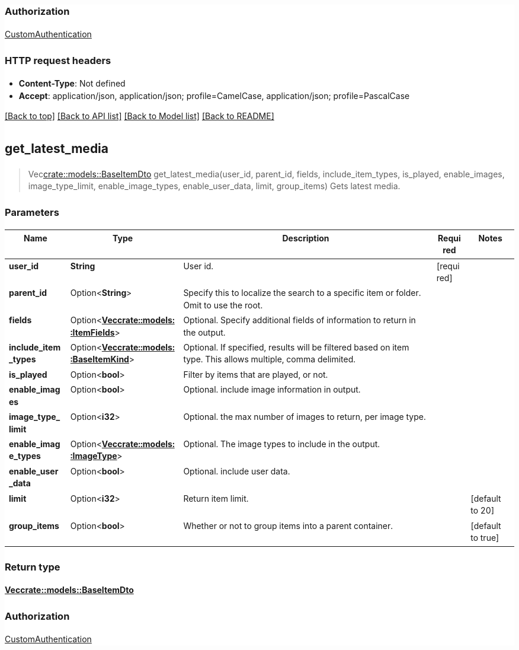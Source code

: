 ### Authorization

[CustomAuthentication](../README.md#CustomAuthentication)

### HTTP request headers

- **Content-Type**: Not defined
- **Accept**: application/json, application/json; profile=CamelCase, application/json; profile=PascalCase

[[Back to top]](#) [[Back to API list]](../README.md#documentation-for-api-endpoints) [[Back to Model list]](../README.md#documentation-for-models) [[Back to README]](../README.md)


## get_latest_media

> Vec<crate::models::BaseItemDto> get_latest_media(user_id, parent_id, fields, include_item_types, is_played, enable_images, image_type_limit, enable_image_types, enable_user_data, limit, group_items)
Gets latest media.

### Parameters


Name | Type | Description  | Required | Notes
------------- | ------------- | ------------- | ------------- | -------------
**user_id** | **String** | User id. | [required] |
**parent_id** | Option<**String**> | Specify this to localize the search to a specific item or folder. Omit to use the root. |  |
**fields** | Option<[**Vec<crate::models::ItemFields>**](crate::models::ItemFields.md)> | Optional. Specify additional fields of information to return in the output. |  |
**include_item_types** | Option<[**Vec<crate::models::BaseItemKind>**](crate::models::BaseItemKind.md)> | Optional. If specified, results will be filtered based on item type. This allows multiple, comma delimited. |  |
**is_played** | Option<**bool**> | Filter by items that are played, or not. |  |
**enable_images** | Option<**bool**> | Optional. include image information in output. |  |
**image_type_limit** | Option<**i32**> | Optional. the max number of images to return, per image type. |  |
**enable_image_types** | Option<[**Vec<crate::models::ImageType>**](crate::models::ImageType.md)> | Optional. The image types to include in the output. |  |
**enable_user_data** | Option<**bool**> | Optional. include user data. |  |
**limit** | Option<**i32**> | Return item limit. |  |[default to 20]
**group_items** | Option<**bool**> | Whether or not to group items into a parent container. |  |[default to true]

### Return type

[**Vec<crate::models::BaseItemDto>**](BaseItemDto.md)

### Authorization

[CustomAuthentication](../README.md#CustomAuthentication)
